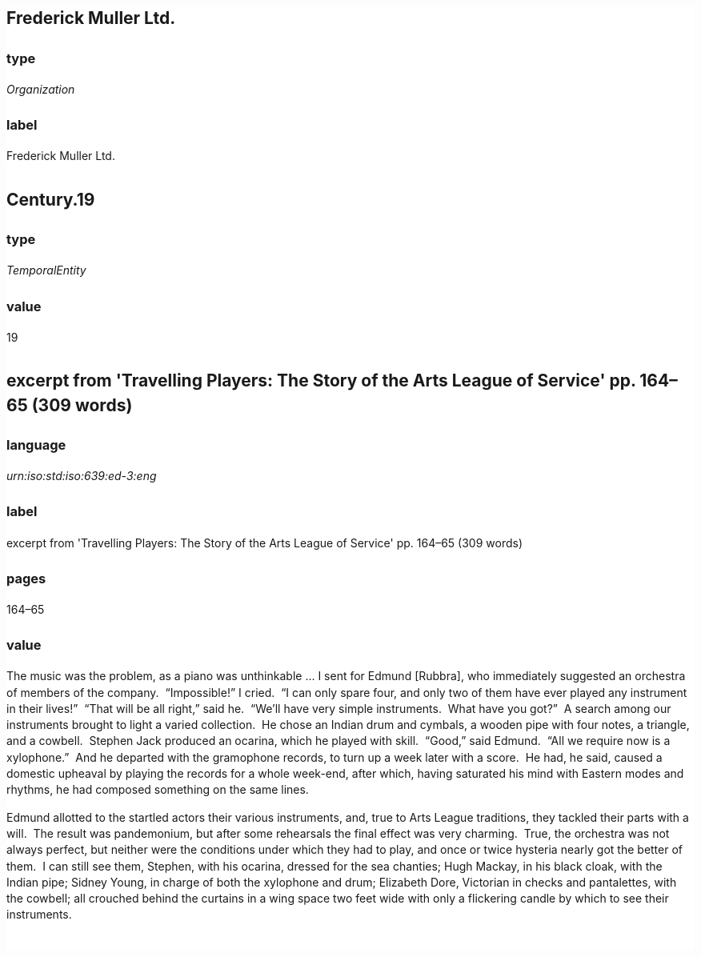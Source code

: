 ## Frederick Muller Ltd.

### type


*Organization*

### label


Frederick Muller Ltd.

## Century.19

### type


*TemporalEntity*

### value


19

## excerpt from 'Travelling Players: The Story of the Arts League of Service' pp. 164–65 (309 words)

### language


*urn:iso:std:iso:639:ed-3:eng*

### label


excerpt from 'Travelling Players: The Story of the Arts League of Service' pp. 164–65 (309 words)

### pages


164–65

### value


<p>The music was the problem, as a piano was unthinkable &hellip; I sent for Edmund [Rubbra], who immediately suggested an orchestra of members of the company. &nbsp;&ldquo;Impossible!&rdquo; I cried. &nbsp;&ldquo;I can only spare four, and only two of them have ever played any instrument in their lives!&rdquo; &nbsp;&ldquo;That will be all right,&rdquo; said he. &nbsp;&ldquo;We&rsquo;ll have very simple instruments. &nbsp;What have you got?&rdquo; &nbsp;A search among our instruments brought to light a varied collection. &nbsp;He chose an Indian drum and cymbals, a wooden pipe with four notes, a triangle, and a cowbell. &nbsp;Stephen Jack produced an ocarina, which he played with skill. &nbsp;&ldquo;Good,&rdquo; said Edmund. &nbsp;&ldquo;All we require now is a xylophone.&rdquo; &nbsp;And he departed with the gramophone records, to turn up a week later with a score. &nbsp;He had, he said, caused a domestic upheaval by playing the records for a whole week-end, after which, having saturated his mind with Eastern modes and rhythms, he had composed something on the same lines.</p>
<p>Edmund allotted to the startled actors their various instruments, and, true to Arts League traditions, they tackled their parts with a will. &nbsp;The result was pandemonium, but after some rehearsals the final effect was very charming. &nbsp;True, the orchestra was not always perfect, but neither were the conditions under which they had to play, and once or twice hysteria nearly got the better of them. &nbsp;I can still see them, Stephen, with his ocarina, dressed for the sea chanties; Hugh Mackay, in his black cloak, with the Indian pipe; Sidney Young, in charge of both the xylophone and drum; Elizabeth Dore, Victorian in checks and pantalettes, with the cowbell; all crouched behind the curtains in a wing space two feet wide with only a flickering candle by which to see their instruments.</p>
<p>&nbsp;</p>
